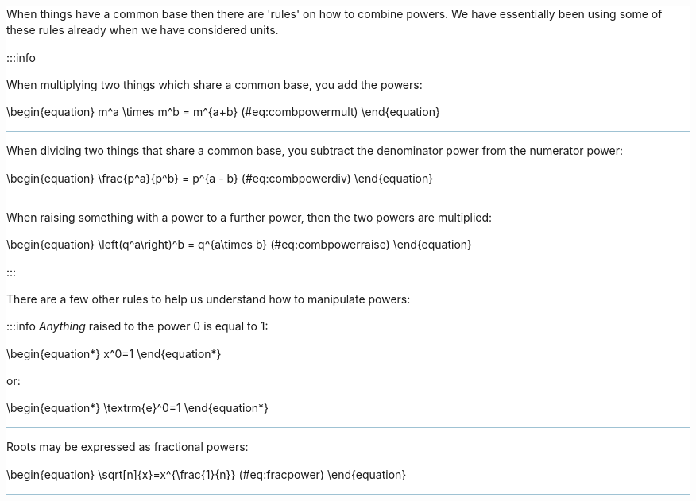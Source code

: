 

When things have a common base then there are 'rules' on how to combine powers. We have essentially been using some of these rules already when we have considered units.


:::info

When multiplying two things which share a common base, you add the powers:

\begin{equation}
m^a \times m^b = m^{a+b}
(\#eq:combpowermult)
\end{equation}

<div style="height: 1px; background-color: #9FC2D3"></div>

When dividing two things that share a common base, you subtract the denominator power from the numerator power:

\begin{equation}
\frac{p^a}{p^b} = p^{a - b}
(\#eq:combpowerdiv)
\end{equation}

<div style="height: 1px; background-color: #9FC2D3"></div>

When raising something with a power to a further power, then the two powers are multiplied:

\begin{equation}
\left(q^a\right)^b =  q^{a\times b}
(\#eq:combpowerraise)
\end{equation}

:::

There are a few other rules to help us understand how to manipulate powers:

:::info
*Anything* raised to the power 0 is equal to 1:

\begin{equation*}
x^0=1
\end{equation*}

or:

\begin{equation*}
\textrm{e}^0=1
\end{equation*}

<div style="height: 1px; background-color: #9FC2D3"></div>

Roots may be expressed as fractional powers:

\begin{equation}
\sqrt[n]{x}=x^{\frac{1}{n}}
(\#eq:fracpower)
\end{equation}

<div style="height: 1px; background-color: #9FC2D3"></div>
